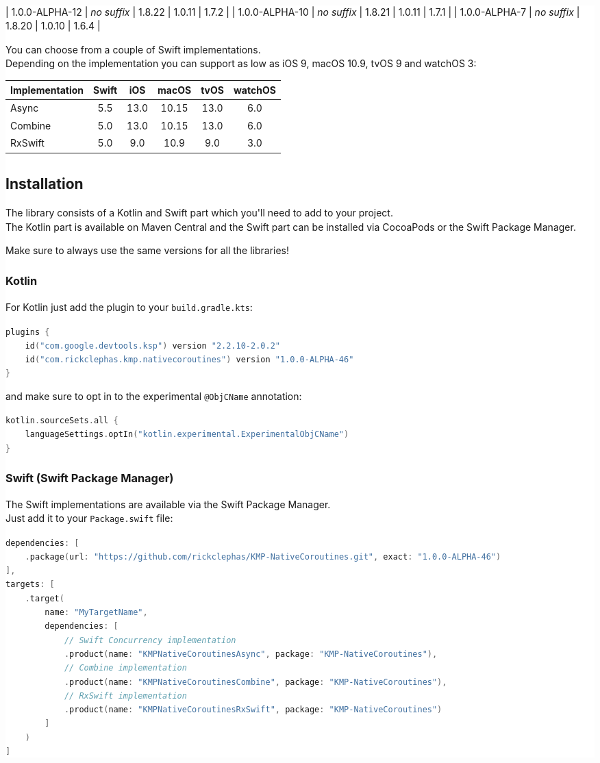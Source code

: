 | 1.0.0-ALPHA-12 | _no suffix_         |   1.8.22   |  1.0.11   |   1.7.2    |
| 1.0.0-ALPHA-10 | _no suffix_         |   1.8.21   |  1.0.11   |   1.7.1    |
| 1.0.0-ALPHA-7  | _no suffix_         |   1.8.20   |  1.0.10   |   1.6.4    |

You can choose from a couple of Swift implementations.  
Depending on the implementation you can support as low as iOS 9, macOS 10.9, tvOS 9 and watchOS 3:

| Implementation | Swift | iOS  | macOS | tvOS | watchOS |
|----------------|:-----:|:----:|:-----:|:----:|:-------:|
| Async          |  5.5  | 13.0 | 10.15 | 13.0 |   6.0   |
| Combine        |  5.0  | 13.0 | 10.15 | 13.0 |   6.0   |
| RxSwift        |  5.0  | 9.0  | 10.9  | 9.0  |   3.0   |

## Installation

The library consists of a Kotlin and Swift part which you'll need to add to your project.  
The Kotlin part is available on Maven Central and the Swift part can be installed via CocoaPods 
or the Swift Package Manager.

Make sure to always use the same versions for all the libraries!

### Kotlin

For Kotlin just add the plugin to your `build.gradle.kts`:
```kotlin
plugins {
    id("com.google.devtools.ksp") version "2.2.10-2.0.2"
    id("com.rickclephas.kmp.nativecoroutines") version "1.0.0-ALPHA-46"
}
```
and make sure to opt in to the experimental `@ObjCName` annotation:
```kotlin
kotlin.sourceSets.all {
    languageSettings.optIn("kotlin.experimental.ExperimentalObjCName")
}
```

### Swift (Swift Package Manager)

The Swift implementations are available via the Swift Package Manager.  
Just add it to your `Package.swift` file:
```swift
dependencies: [
    .package(url: "https://github.com/rickclephas/KMP-NativeCoroutines.git", exact: "1.0.0-ALPHA-46")
],
targets: [
    .target(
        name: "MyTargetName",
        dependencies: [
            // Swift Concurrency implementation
            .product(name: "KMPNativeCoroutinesAsync", package: "KMP-NativeCoroutines"),
            // Combine implementation
            .product(name: "KMPNativeCoroutinesCombine", package: "KMP-NativeCoroutines"),
            // RxSwift implementation
            .product(name: "KMPNativeCoroutinesRxSwift", package: "KMP-NativeCoroutines")
        ]
    )
]
```
